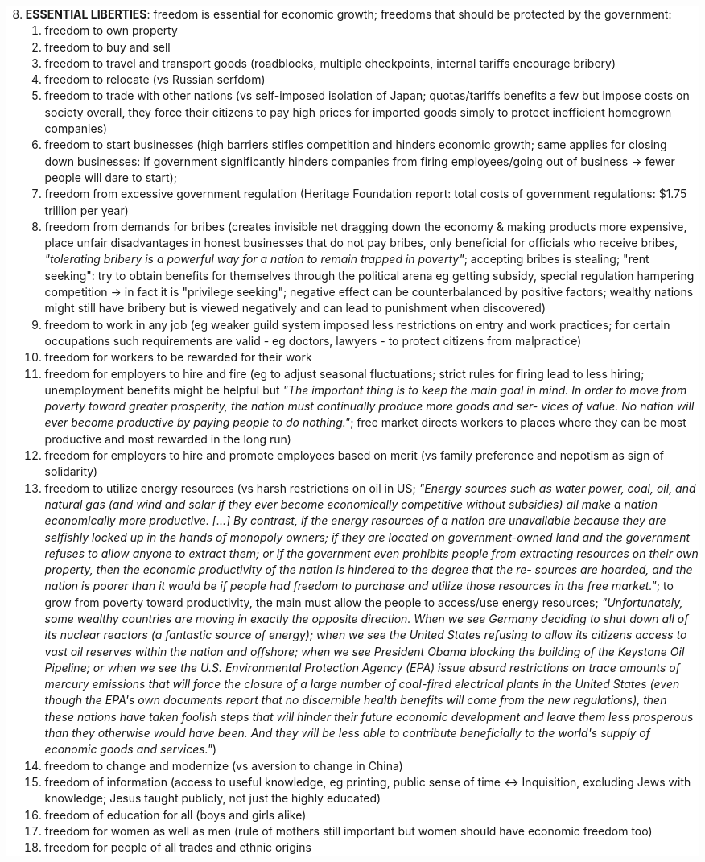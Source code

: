 8. **ESSENTIAL LIBERTIES**: freedom is essential for economic growth; freedoms that should be protected by the government:
    1. freedom to own property
    2. freedom to buy and sell
    3. freedom to travel and transport goods (roadblocks, multiple checkpoints, internal tariffs encourage bribery)
    4. freedom to relocate (vs Russian serfdom)
    5. freedom to trade with other nations (vs self-imposed isolation of Japan; quotas/tariffs benefits a few but impose costs on society overall, they force their citizens to pay high prices for imported goods simply to protect inefficient homegrown companies)
    6. freedom to start businesses (high barriers stifles competition and hinders economic growth; same applies for closing down businesses: if government significantly hinders companies from firing employees/going out of business -> fewer people will dare to start);
    7. freedom from excessive government regulation (Heritage Foundation report: total costs of government regulations: $1.75 trillion per year)
    8. freedom from demands for bribes (creates invisible net dragging down the economy & making products more expensive, place unfair disadvantages in honest businesses that do not pay bribes, only beneficial for officials who receive bribes, _"tolerating bribery is a powerful way for a nation to remain trapped in poverty"_; accepting bribes is stealing; "rent seeking": try to obtain benefits for themselves through the political arena eg getting subsidy, special regulation hampering competition -> in fact it is "privilege seeking"; negative effect can be counterbalanced by positive factors; wealthy nations might still have bribery but is viewed negatively and can lead to punishment when discovered)
    9. freedom to work in any job (eg weaker guild system imposed less restrictions on entry and work practices; for certain occupations such requirements are valid - eg doctors, lawyers - to protect citizens from malpractice)
    10. freedom for workers to be rewarded for their work
    11. freedom for employers to hire and fire (eg to adjust seasonal fluctuations; strict rules for firing lead to less hiring; unemployment benefits might be helpful but _"The important thing is to keep the main goal in mind. In order to move from poverty toward greater prosperity, the nation must continually produce more goods and ser- vices of value. No nation will ever become productive by paying people to do nothing."_; free market directs workers to places where they can be most productive and most rewarded in the long run)
    12. freedom for employers to hire and promote employees based on merit (vs family preference and nepotism as sign of solidarity)
    13. freedom to utilize energy resources (vs harsh restrictions on oil in US; _"Energy sources such as water power, coal, oil, and natural gas (and wind and solar if they ever become economically competitive without subsidies) all make a nation economically more productive. [...] By contrast, if the energy resources of a nation are unavailable because they are selfishly locked up in the hands of monopoly owners; if they are located on government-owned land and the government refuses to allow anyone to extract them; or if the government even prohibits people from extracting resources on their own property, then the economic productivity of the nation is hindered to the degree that the re- sources are hoarded, and the nation is poorer than it would be if people had freedom to purchase and utilize those resources in the free market."_; to grow from poverty toward productivity, the main must allow the people to access/use energy resources; _"Unfortunately, some wealthy countries are moving in exactly the opposite direction. When we see Germany deciding to shut down all of its nuclear reactors (a fantastic source of energy); when we see the United States refusing to allow its citizens access to vast oil reserves within the nation and offshore; when we see President Obama blocking the building of the Keystone Oil Pipeline; or when we see the U.S. Environmental Protection Agency (EPA) issue absurd restrictions on trace amounts of mercury emissions that will force the closure of a large number of coal-fired electrical plants in the United States (even though the EPA's own documents report that no discernible health benefits will come from the new regulations), then these nations have taken foolish steps that will hinder their future economic development and leave them less prosperous than they otherwise would have been. And they will be less able to contribute beneficially to the world's supply of economic goods and services."_)
    14. freedom to change and modernize (vs aversion to change in China)
    15. freedom of information (access to useful knowledge, eg printing, public sense of time <-> Inquisition, excluding Jews with knowledge; Jesus taught publicly, not just the highly educated)
    16. freedom of education for all (boys and girls alike)
    17. freedom for women as well as men (rule of mothers still important but women should have economic freedom too)
    18. freedom for people of all trades and ethnic origins